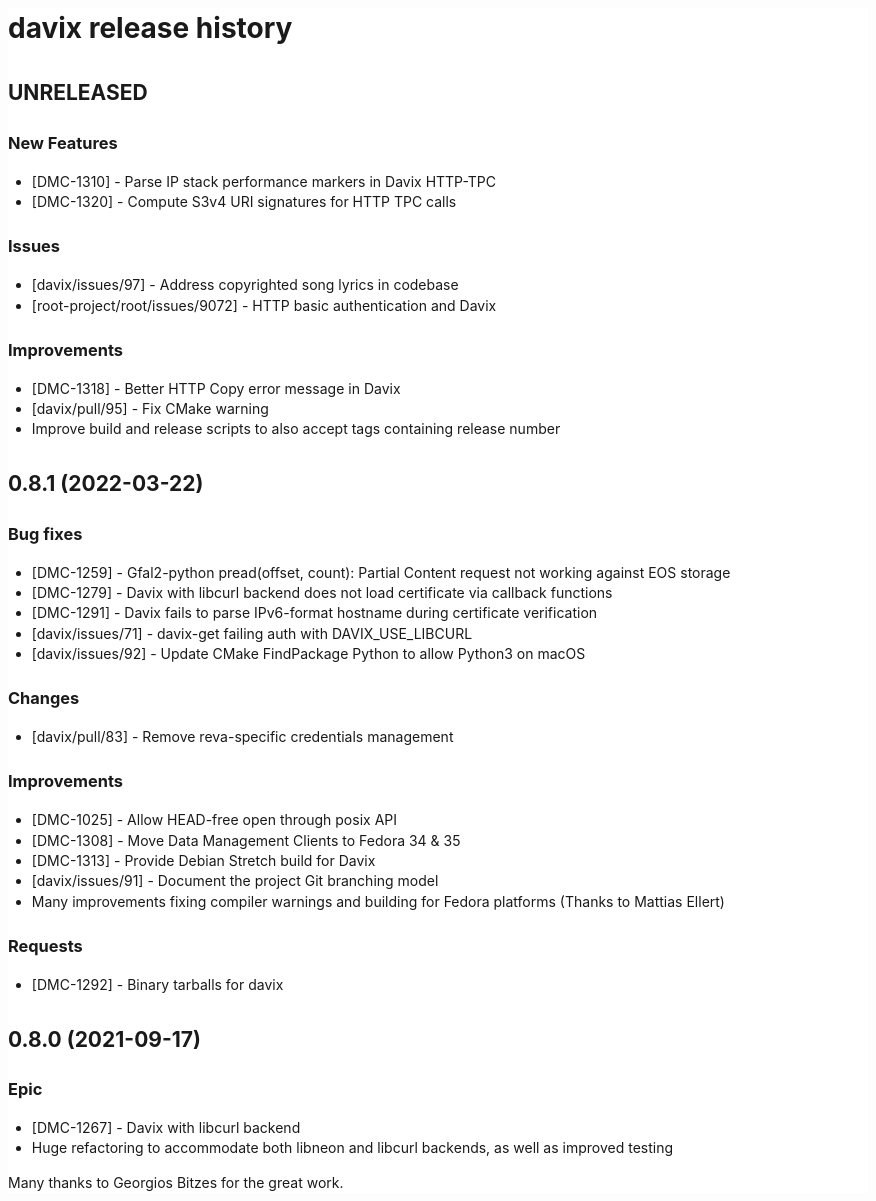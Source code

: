 # davix release history

## UNRELEASED
### New Features
* [DMC-1310] - Parse IP stack performance markers in Davix HTTP-TPC
* [DMC-1320] - Compute S3v4 URI signatures for HTTP TPC calls

### Issues
* [davix/issues/97] - Address copyrighted song lyrics in codebase
* [root-project/root/issues/9072] - HTTP basic authentication and Davix

### Improvements
* [DMC-1318] - Better HTTP Copy error message in Davix
* [davix/pull/95] - Fix CMake warning
* Improve build and release scripts to also accept tags containing release number

## 0.8.1 (2022-03-22)
### Bug fixes
* [DMC-1259] - Gfal2-python pread(offset, count): Partial Content request not working against EOS storage
* [DMC-1279] - Davix with libcurl backend does not load certificate via callback functions
* [DMC-1291] - Davix fails to parse IPv6-format hostname during certificate verification
* [davix/issues/71] - davix-get failing auth with DAVIX_USE_LIBCURL
* [davix/issues/92] - Update CMake FindPackage Python to allow Python3 on macOS

### Changes
* [davix/pull/83] - Remove reva-specific credentials management

### Improvements
* [DMC-1025] - Allow HEAD-free open through posix API
* [DMC-1308] - Move Data Management Clients to Fedora 34 & 35
* [DMC-1313] - Provide Debian Stretch build for Davix
* [davix/issues/91] - Document the project Git branching model
* Many improvements fixing compiler warnings and building for Fedora platforms (Thanks to Mattias Ellert)

### Requests
* [DMC-1292] - Binary tarballs for davix

## 0.8.0 (2021-09-17)
### Epic
* [DMC-1267] - Davix with libcurl backend
* Huge refactoring to accommodate both libneon and libcurl backends, as well as improved testing

Many thanks to Georgios Bitzes for the great work. 

